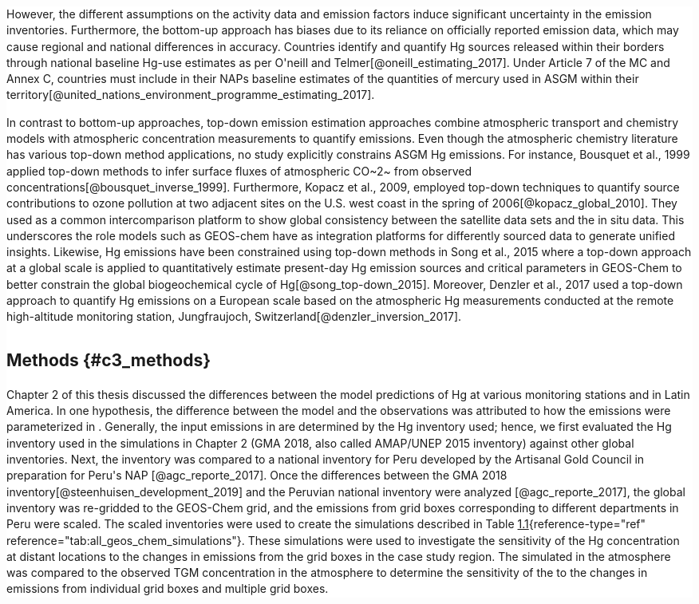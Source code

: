 However, the different assumptions on the activity data and emission
factors induce significant uncertainty in the emission inventories.
Furthermore, the bottom-up approach has biases due to its reliance on
officially reported emission data, which may cause regional and national
differences in accuracy. Countries identify and quantify Hg sources
released within their borders through national baseline Hg-use estimates
as per O'neill and Telmer[@oneill_estimating_2017]. Under Article 7 of
the MC and Annex C, countries must include in their NAPs baseline
estimates of the quantities of mercury used in ASGM within their
territory[@united_nations_environment_programme_estimating_2017].

In contrast to bottom-up approaches, top-down emission estimation
approaches combine atmospheric transport and chemistry models with
atmospheric concentration measurements to quantify emissions. Even
though the atmospheric chemistry literature has various top-down method
applications, no study explicitly constrains ASGM Hg emissions. For
instance, Bousquet et al., 1999 applied top-down methods to infer
surface fluxes of atmospheric CO~2~ from observed
concentrations[@bousquet_inverse_1999]. Furthermore, Kopacz et al.,
2009, employed top-down techniques to quantify source contributions to
ozone pollution at two adjacent sites on the U.S. west coast in the
spring of 2006[@kopacz_global_2010]. They used as a common
intercomparison platform to show global consistency between the
satellite data sets and the in situ data. This underscores the role
models such as GEOS-chem have as integration platforms for differently
sourced data to generate unified insights. Likewise, Hg emissions have
been constrained using top-down methods in Song et al., 2015 where a
top-down approach at a global scale is applied to quantitatively
estimate present-day Hg emission sources and critical parameters in
GEOS-Chem to better constrain the global biogeochemical cycle of
Hg[@song_top-down_2015]. Moreover, Denzler et al., 2017 used a top-down
approach to quantify Hg emissions on a European scale based on the
atmospheric Hg measurements conducted at the remote high-altitude
monitoring station, Jungfraujoch, Switzerland[@denzler_inversion_2017].

Methods {#c3_methods}
-------

Chapter 2 of this thesis discussed the differences between the model
predictions of Hg at various monitoring stations and in Latin America.
In one hypothesis, the difference between the model and the observations
was attributed to how the emissions were parameterized in . Generally,
the input emissions in are determined by the Hg inventory used; hence,
we first evaluated the Hg inventory used in the simulations in Chapter 2
(GMA 2018, also called AMAP/UNEP 2015 inventory) against other global
inventories. Next, the inventory was compared to a national inventory
for Peru developed by the Artisanal Gold Council in preparation for
Peru's NAP [@agc_reporte_2017]. Once the differences between the GMA
2018 inventory[@steenhuisen_development_2019] and the Peruvian national
inventory were analyzed [@agc_reporte_2017], the global inventory was
re-gridded to the GEOS-Chem grid, and the emissions from grid boxes
corresponding to different departments in Peru were scaled. The scaled
inventories were used to create the simulations described in Table
[1.1](#tab:all_geos_chem_simulations){reference-type="ref"
reference="tab:all_geos_chem_simulations"}. These simulations were used
to investigate the sensitivity of the Hg concentration at distant
locations to the changes in emissions from the grid boxes in the case
study region. The simulated in the atmosphere was compared to the
observed TGM concentration in the atmosphere to determine the
sensitivity of the to the changes in emissions from individual grid
boxes and multiple grid boxes.
